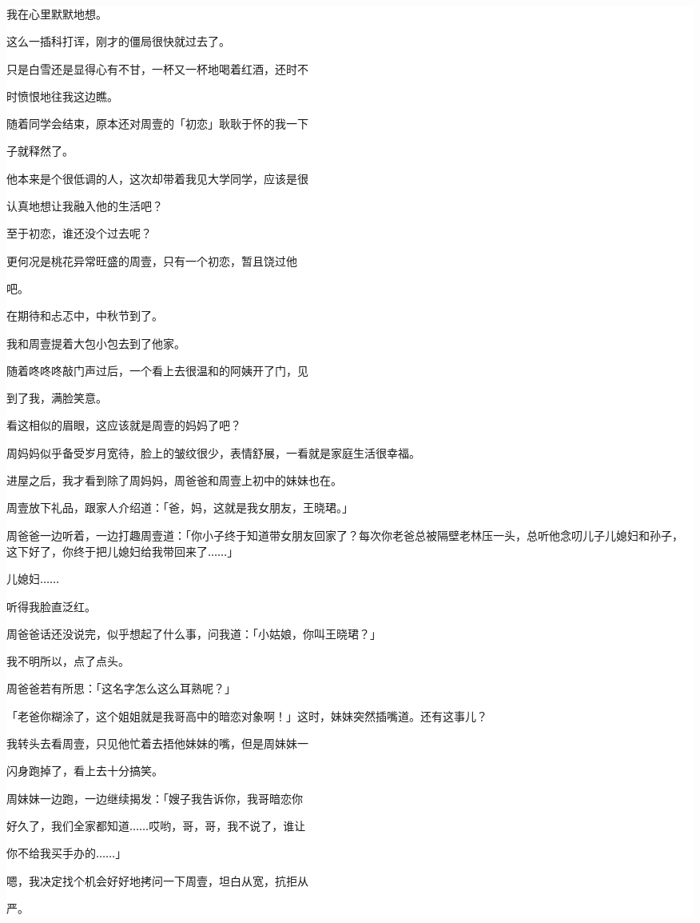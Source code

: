 我在心里默默地想。

这么一插科打诨，刚才的僵局很快就过去了。

只是白雪还是显得心有不甘，一杯又一杯地喝着红酒，还时不

时愤恨地往我这边瞧。

随着同学会结束，原本还对周壹的「初恋」耿耿于怀的我一下

子就释然了。

他本来是个很低调的人，这次却带着我见大学同学，应该是很

认真地想让我融入他的生活吧？

至于初恋，谁还没个过去呢？

更何况是桃花异常旺盛的周壹，只有一个初恋，暂且饶过他

吧。

在期待和忐忑中，中秋节到了。

我和周壹提着大包小包去到了他家。

随着咚咚咚敲门声过后，一个看上去很温和的阿姨开了门，见

到了我，满脸笑意。

看这相似的眉眼，这应该就是周壹的妈妈了吧？

周妈妈似乎备受岁月宽待，脸上的皱纹很少，表情舒展，一看就是家庭生活很幸福。

进屋之后，我才看到除了周妈妈，周爸爸和周壹上初中的妹妹也在。

周壹放下礼品，跟家人介绍道：「爸，妈，这就是我女朋友，王晓珺。」

周爸爸一边听着，一边打趣周壹道：「你小子终于知道带女朋友回家了？每次你老爸总被隔壁老林压一头，总听他念叨儿子儿媳妇和孙子，这下好了，你终于把儿媳妇给我带回来了……」

儿媳妇……

听得我脸直泛红。

周爸爸话还没说完，似乎想起了什么事，问我道：「小姑娘，你叫王晓珺？」

我不明所以，点了点头。

周爸爸若有所思：「这名字怎么这么耳熟呢？」

「老爸你糊涂了，这个姐姐就是我哥高中的暗恋对象啊！」这时，妹妹突然插嘴道。还有这事儿？

我转头去看周壹，只见他忙着去捂他妹妹的嘴，但是周妹妹一

闪身跑掉了，看上去十分搞笑。

周妹妹一边跑，一边继续揭发：「嫂子我告诉你，我哥暗恋你

好久了，我们全家都知道……哎哟，哥，哥，我不说了，谁让

你不给我买手办的……」

嗯，我决定找个机会好好地拷问一下周壹，坦白从宽，抗拒从

严。
